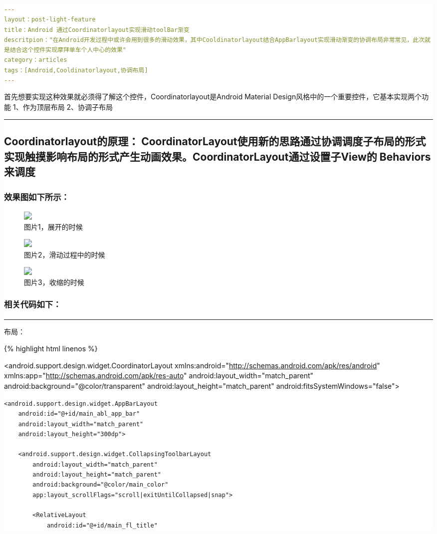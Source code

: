 ```yaml
---
layout：post-light-feature
title：Android 通过Coordinatorlayout实现滑动toolBar渐变
descritpion："在Android开发过程中或许会用到很多的滑动效果，其中Cooldinatorlayout结合AppBarlayout实现滑动渐变的协调布局非常常见，此次就是结合这个控件实现摩拜单车个人中心的效果"
category：articles
tags：[Android,Cooldinatorlayout,协调布局]
---
```


首先想要实现这种效果就必须得了解这个控件，Coordinatorlayout是Android Material Design风格中的一个重要控件，它基本实现两个功能
1、作为顶层布局
2、协调子布局

---
Coordinatorlayout的原理：
        CoordinatorLayout使用新的思路通过协调调度子布局的形式实现触摸影响布局的形式产生动画效果。CoordinatorLayout通过设置子View的 Behaviors来调度
---

### 效果图如下所示：

<figure>
	<img src="http://onvxkl171.bkt.clouddn.com/Screenshot_2017-04-04-19-43-54.png">
	<figcaption>图片1，展开的时候</figcaption>
</figure>

<figure>
	<img src="http://onvxkl171.bkt.clouddn.com/Screenshot_2017-04-04-19-44-14.png">
	<figcaption>图片2，滑动过程中的时候</figcaption>
</figure>

<figure>
	<img src="http://onvxkl171.bkt.clouddn.com/Screenshot_2017-04-04-19-44-04.png">
	<figcaption>图片3，收缩的时候</figcaption>
</figure>

### 相关代码如下：

---
布局：

{% highlight html linenos %}
<?xml version="1.0" encoding="utf-8"?>
<android.support.design.widget.CoordinatorLayout
    xmlns:android="http://schemas.android.com/apk/res/android"
    xmlns:app="http://schemas.android.com/apk/res-auto"
    android:layout_width="match_parent"
    android:background="@color/transparent"
    android:layout_height="match_parent"
    android:fitsSystemWindows="false">

    <android.support.design.widget.AppBarLayout
        android:id="@+id/main_abl_app_bar"
        android:layout_width="match_parent"
        android:layout_height="300dp">

        <android.support.design.widget.CollapsingToolbarLayout
            android:layout_width="match_parent"
            android:layout_height="match_parent"
            android:background="@color/main_color"
            app:layout_scrollFlags="scroll|exitUntilCollapsed|snap">

            <RelativeLayout
                android:id="@+id/main_fl_title"